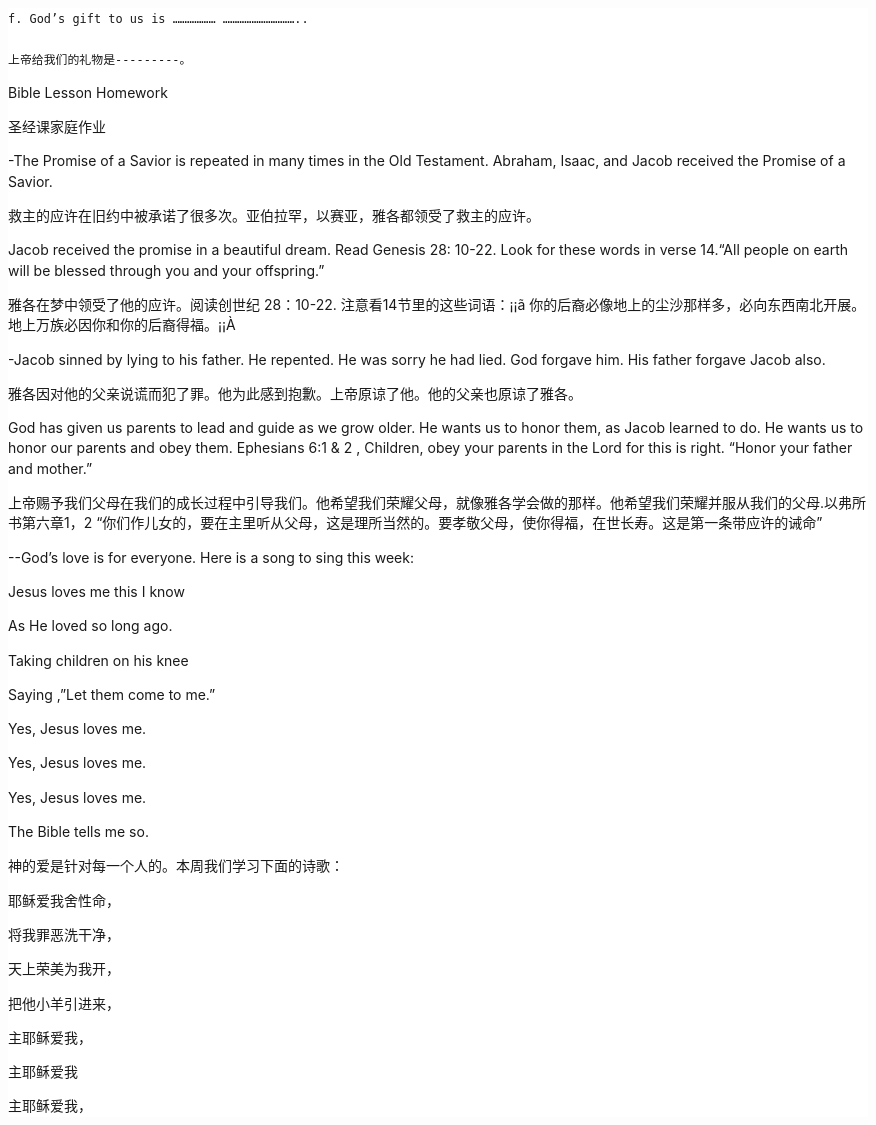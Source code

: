     f. God’s gift to us is ……………… …………………………..

    上帝给我们的礼物是---------。

Bible Lesson Homework

圣经课家庭作业

-The Promise of a Savior is repeated in many times in the Old Testament. Abraham, Isaac, and Jacob received the Promise of a Savior.

救主的应许在旧约中被承诺了很多次。亚伯拉罕，以赛亚，雅各都领受了救主的应许。

Jacob received the promise in a beautiful dream. Read Genesis 28: 10-22. Look for these words in verse 14.“All people on earth will be blessed through you and your offspring.”

雅各在梦中领受了他的应许。阅读创世纪 28：10-22. 注意看14节里的这些词语：¡¡ã 你的后裔必像地上的尘沙那样多，必向东西南北开展。地上万族必因你和你的后裔得福。¡¡À

-Jacob sinned by lying to his father. He repented. He was sorry he had lied. God forgave him. His father forgave Jacob also.

雅各因对他的父亲说谎而犯了罪。他为此感到抱歉。上帝原谅了他。他的父亲也原谅了雅各。

God has given us parents to lead and guide as we grow older. He wants us to honor them, as Jacob learned to do. He wants us to honor our parents and obey them. Ephesians 6:1 & 2 , Children, obey your parents in the Lord for this is right. “Honor your father and mother.”

上帝赐予我们父母在我们的成长过程中引导我们。他希望我们荣耀父母，就像雅各学会做的那样。他希望我们荣耀并服从我们的父母.以弗所书第六章1，2 “你们作儿女的，要在主里听从父母，这是理所当然的。要孝敬父母，使你得福，在世长寿。这是第一条带应许的诫命”

--God’s love is for everyone. Here is a song to sing this week:

Jesus loves me this I know

As He loved so long ago.

Taking children on his knee

Saying ,”Let them come to me.”

Yes, Jesus loves me.

Yes, Jesus loves me.

Yes, Jesus loves me.

The Bible tells me so.

神的爱是针对每一个人的。本周我们学习下面的诗歌：

耶稣爱我舍性命，

将我罪恶洗干净，

天上荣美为我开，

把他小羊引进来，

主耶稣爱我，

主耶稣爱我

主耶稣爱我，
